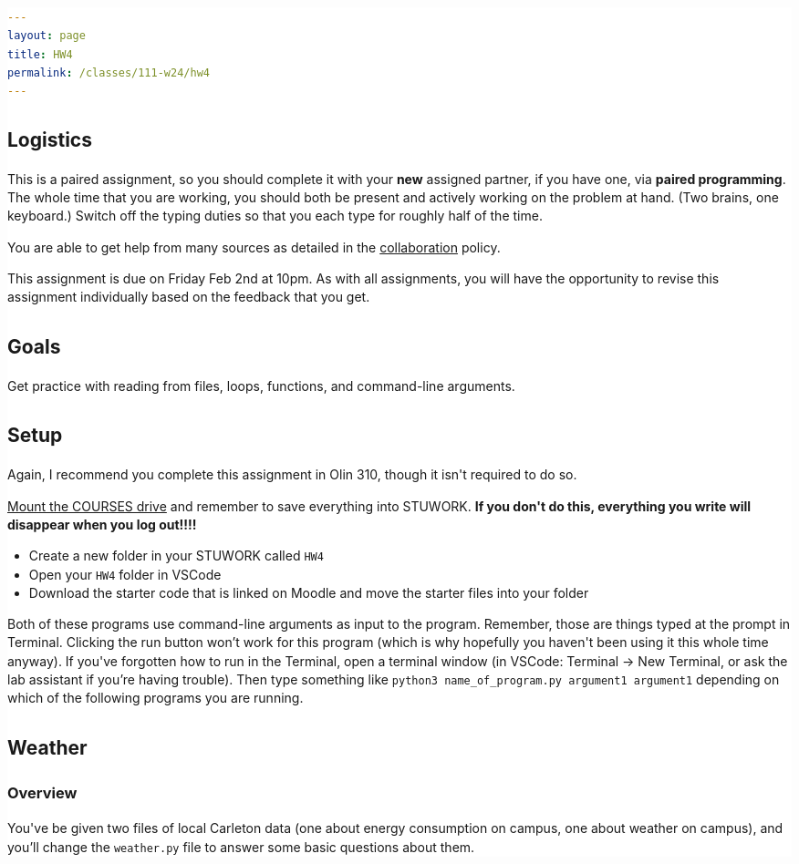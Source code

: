 ```yaml
---
layout: page
title: HW4 
permalink: /classes/111-w24/hw4
---
```


## Logistics
This is a paired assignment, so you should complete it with your **new** assigned partner, if you have one, via **paired programming**. 
The whole time that you are working, you should both be present and actively working on the problem at hand. 
(Two brains, one keyboard.) 
Switch off the typing duties so that you each type for roughly half of the time. 

You are able to get help from many sources as detailed in the [collaboration](collaboration) policy.

This assignment is due on Friday Feb 2nd at 10pm. 
As with all assignments, you will have the opportunity to revise this assignment individually based on the feedback that you get.

## Goals
Get practice with reading from files, loops, functions, and command-line arguments.

## Setup

Again, I recommend you complete this assignment in Olin 310, though it isn't required to do so.

[Mount the COURSES drive](getting-started) and remember to save everything into STUWORK. **If you don't do this, everything you write will disappear when you log out!!!!**
* Create a new folder in your STUWORK called `HW4`
* Open your `HW4` folder in VSCode
* Download the starter code that is linked on Moodle and move the starter files into your folder

Both of these programs use command-line arguments as input to the program. 
Remember, those are things typed at the prompt in Terminal. 
Clicking the run button won’t work for this program (which is why hopefully you haven't been using it this whole time anyway). 
If you've forgotten how to run in the Terminal, open a terminal window (in VSCode: Terminal -> New Terminal, or ask the lab assistant if you’re having trouble). 
Then type something like `python3 name_of_program.py argument1 argument1` depending on which of the following programs you are running.

## Weather

### Overview
You've be given two files of local Carleton data (one about energy consumption on campus, one about weather on campus), and you’ll change the `weather.py` file to answer some basic questions about them.
